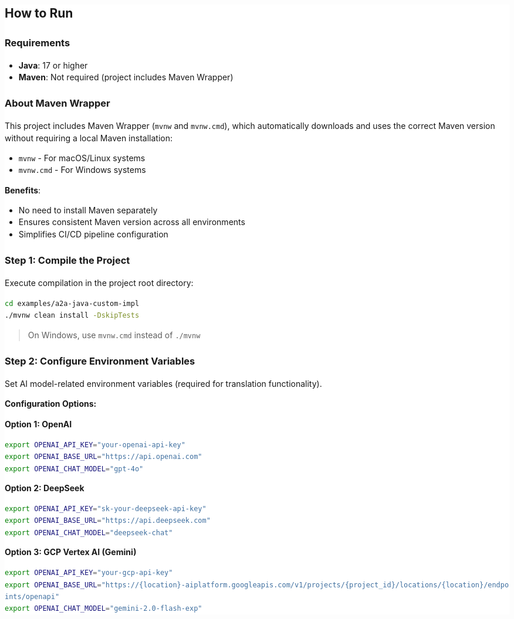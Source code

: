 ## How to Run

### Requirements

- **Java**: 17 or higher
- **Maven**: Not required (project includes Maven Wrapper)

### About Maven Wrapper

This project includes Maven Wrapper (`mvnw` and `mvnw.cmd`), which automatically downloads and uses the correct Maven version without requiring a local Maven installation:

- `mvnw` - For macOS/Linux systems
- `mvnw.cmd` - For Windows systems

**Benefits**:
- No need to install Maven separately
- Ensures consistent Maven version across all environments
- Simplifies CI/CD pipeline configuration

### Step 1: Compile the Project

Execute compilation in the project root directory:

```bash
cd examples/a2a-java-custom-impl
./mvnw clean install -DskipTests
```

> On Windows, use `mvnw.cmd` instead of `./mvnw`

### Step 2: Configure Environment Variables

Set AI model-related environment variables (required for translation functionality).

**Configuration Options:**

**Option 1: OpenAI**

```bash
export OPENAI_API_KEY="your-openai-api-key"
export OPENAI_BASE_URL="https://api.openai.com"
export OPENAI_CHAT_MODEL="gpt-4o"
```

**Option 2: DeepSeek**

```bash
export OPENAI_API_KEY="sk-your-deepseek-api-key"
export OPENAI_BASE_URL="https://api.deepseek.com"
export OPENAI_CHAT_MODEL="deepseek-chat"
```

**Option 3: GCP Vertex AI (Gemini)**

```bash
export OPENAI_API_KEY="your-gcp-api-key"
export OPENAI_BASE_URL="https://{location}-aiplatform.googleapis.com/v1/projects/{project_id}/locations/{location}/endpoints/openapi"
export OPENAI_CHAT_MODEL="gemini-2.0-flash-exp"
```
